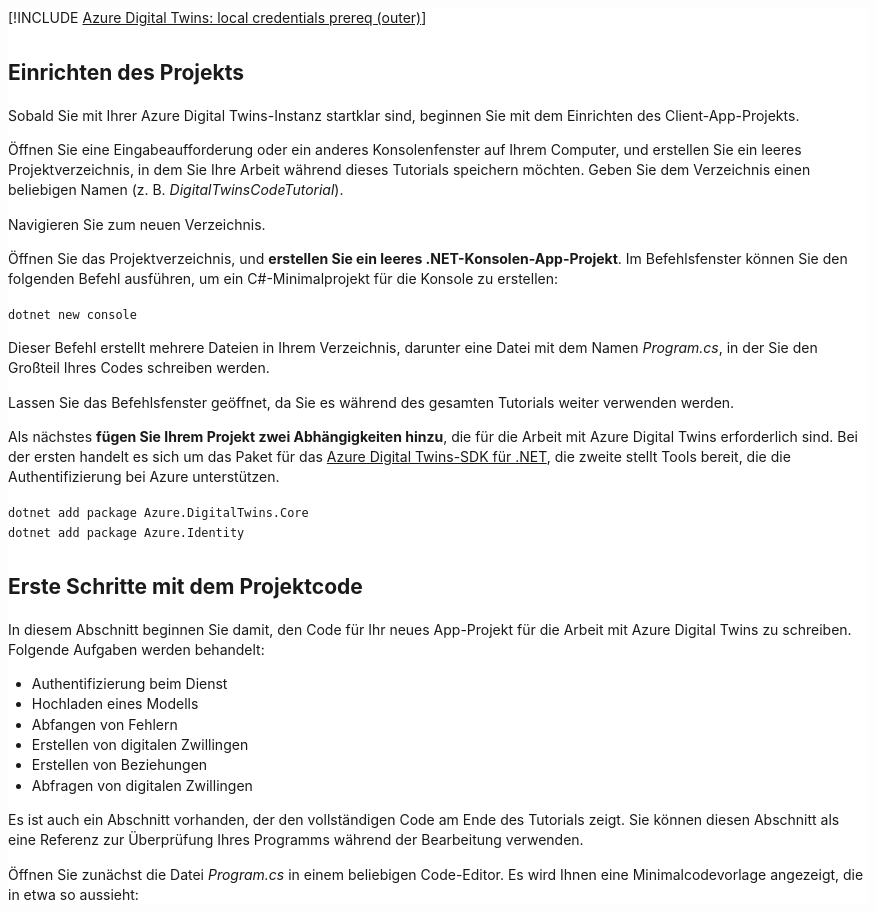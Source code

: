 [!INCLUDE [Azure Digital Twins: local credentials prereq (outer)](../../includes/digital-twins-local-credentials-outer.md)]

## <a name="set-up-project"></a>Einrichten des Projekts

Sobald Sie mit Ihrer Azure Digital Twins-Instanz startklar sind, beginnen Sie mit dem Einrichten des Client-App-Projekts. 

Öffnen Sie eine Eingabeaufforderung oder ein anderes Konsolenfenster auf Ihrem Computer, und erstellen Sie ein leeres Projektverzeichnis, in dem Sie Ihre Arbeit während dieses Tutorials speichern möchten. Geben Sie dem Verzeichnis einen beliebigen Namen (z. B. *DigitalTwinsCodeTutorial*).

Navigieren Sie zum neuen Verzeichnis.

Öffnen Sie das Projektverzeichnis, und **erstellen Sie ein leeres .NET-Konsolen-App-Projekt**. Im Befehlsfenster können Sie den folgenden Befehl ausführen, um ein C#-Minimalprojekt für die Konsole zu erstellen:

```cmd/sh
dotnet new console
```

Dieser Befehl erstellt mehrere Dateien in Ihrem Verzeichnis, darunter eine Datei mit dem Namen *Program.cs*, in der Sie den Großteil Ihres Codes schreiben werden.

Lassen Sie das Befehlsfenster geöffnet, da Sie es während des gesamten Tutorials weiter verwenden werden.

Als nächstes **fügen Sie Ihrem Projekt zwei Abhängigkeiten hinzu**, die für die Arbeit mit Azure Digital Twins erforderlich sind. Bei der ersten handelt es sich um das Paket für das [Azure Digital Twins-SDK für .NET](/dotnet/api/overview/azure/digitaltwins/client?view=azure-dotnet&preserve-view=true), die zweite stellt Tools bereit, die die Authentifizierung bei Azure unterstützen.

```cmd/sh
dotnet add package Azure.DigitalTwins.Core
dotnet add package Azure.Identity
```

## <a name="get-started-with-project-code"></a>Erste Schritte mit dem Projektcode

In diesem Abschnitt beginnen Sie damit, den Code für Ihr neues App-Projekt für die Arbeit mit Azure Digital Twins zu schreiben. Folgende Aufgaben werden behandelt:
* Authentifizierung beim Dienst
* Hochladen eines Modells
* Abfangen von Fehlern
* Erstellen von digitalen Zwillingen
* Erstellen von Beziehungen
* Abfragen von digitalen Zwillingen

Es ist auch ein Abschnitt vorhanden, der den vollständigen Code am Ende des Tutorials zeigt. Sie können diesen Abschnitt als eine Referenz zur Überprüfung Ihres Programms während der Bearbeitung verwenden.

Öffnen Sie zunächst die Datei *Program.cs* in einem beliebigen Code-Editor. Es wird Ihnen eine Minimalcodevorlage angezeigt, die in etwa so aussieht:
